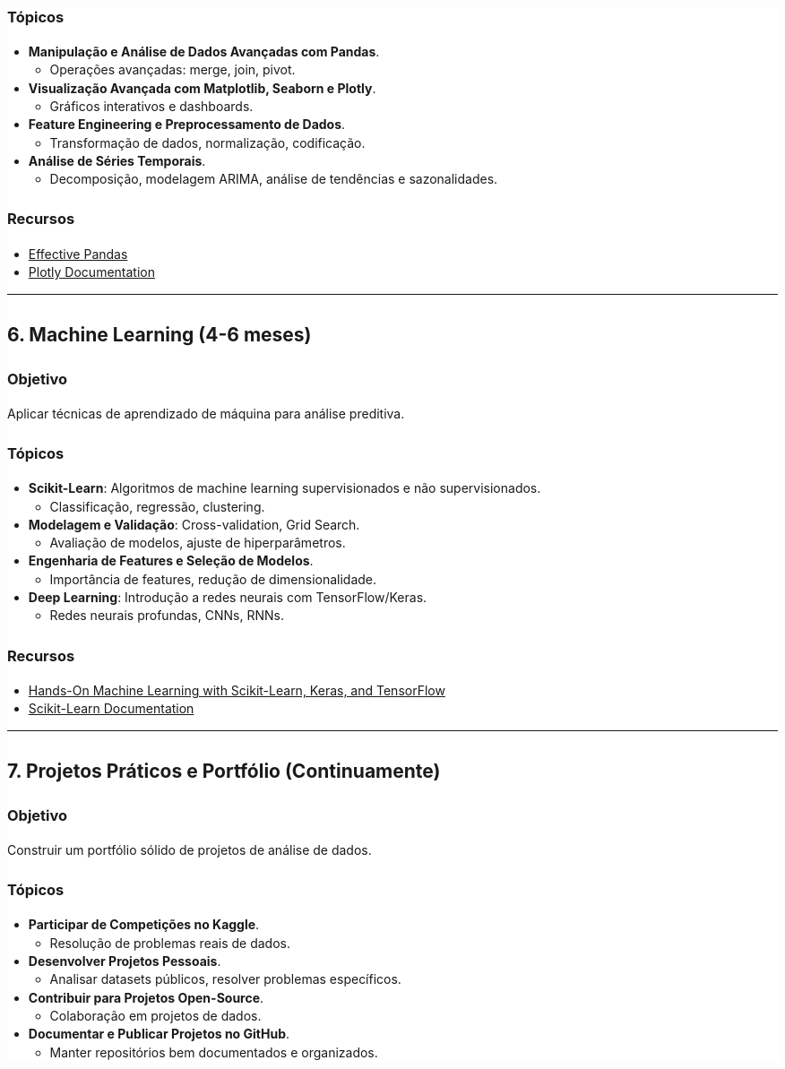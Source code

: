 ### Tópicos
- **Manipulação e Análise de Dados Avançadas com Pandas**.
  - Operações avançadas: merge, join, pivot.
- **Visualização Avançada com Matplotlib, Seaborn e Plotly**.
  - Gráficos interativos e dashboards.
- **Feature Engineering e Preprocessamento de Dados**.
  - Transformação de dados, normalização, codificação.
- **Análise de Séries Temporais**.
  - Decomposição, modelagem ARIMA, análise de tendências e sazonalidades.

### Recursos
- [Effective Pandas](https://github.com/TomAugspurger/effective-pandas)
- [Plotly Documentation](https://plotly.com/python/)

---

## 6. Machine Learning (4-6 meses)
### Objetivo
Aplicar técnicas de aprendizado de máquina para análise preditiva.

### Tópicos
- **Scikit-Learn**: Algoritmos de machine learning supervisionados e não supervisionados.
  - Classificação, regressão, clustering.
- **Modelagem e Validação**: Cross-validation, Grid Search.
  - Avaliação de modelos, ajuste de hiperparâmetros.
- **Engenharia de Features e Seleção de Modelos**.
  - Importância de features, redução de dimensionalidade.
- **Deep Learning**: Introdução a redes neurais com TensorFlow/Keras.
  - Redes neurais profundas, CNNs, RNNs.

### Recursos
- [Hands-On Machine Learning with Scikit-Learn, Keras, and TensorFlow](https://www.oreilly.com/library/view/hands-on-machine-learning/9781492032632/)
- [Scikit-Learn Documentation](https://scikit-learn.org/stable/documentation.html)

---

## 7. Projetos Práticos e Portfólio (Continuamente)
### Objetivo
Construir um portfólio sólido de projetos de análise de dados.

### Tópicos
- **Participar de Competições no Kaggle**.
  - Resolução de problemas reais de dados.
- **Desenvolver Projetos Pessoais**.
  - Analisar datasets públicos, resolver problemas específicos.
- **Contribuir para Projetos Open-Source**.
  - Colaboração em projetos de dados.
- **Documentar e Publicar Projetos no GitHub**.
  - Manter repositórios bem documentados e organizados.

